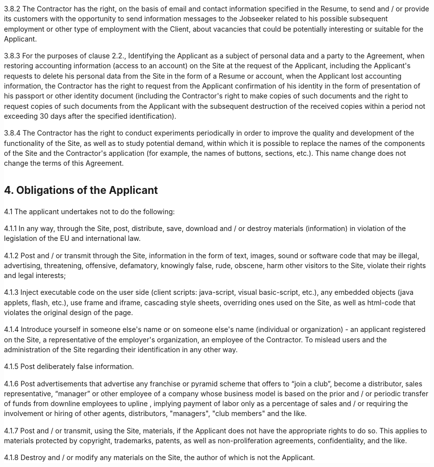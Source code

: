 3.8.2 The Contractor has the right, on the basis of email and contact information specified in the Resume, to send and / or provide its customers with the opportunity to send information messages to the Jobseeker related to his possible subsequent employment or other type of employment with the Client, about vacancies that could be potentially interesting or suitable for the Applicant.

3.8.3 For the purposes of clause 2.2., Identifying the Applicant as a subject of personal data and a party to the Agreement, when restoring accounting information (access to an account) on the Site at the request of the Applicant, including the Applicant's requests to delete his personal data from the Site in the form of a Resume or account, when the Applicant lost accounting information, the Contractor has the right to request from the Applicant confirmation of his identity in the form of presentation of his passport or other identity document (including the Contractor's right to make copies of such documents and the right to request copies of such documents from the Applicant with the subsequent destruction of the received copies within a period not exceeding 30 days after the specified identification).

3.8.4 The Contractor has the right to conduct experiments periodically in order to improve the quality and development of the functionality of the Site, as well as to study potential demand, within which it is possible to replace the names of the components of the Site and the Contractor's application (for example, the names of buttons, sections, etc.). This name change does not change the terms of this Agreement.

## 4. Obligations of the Applicant

4.1 The applicant undertakes not to do the following:

4.1.1 In any way, through the Site, post, distribute, save, download and / or destroy materials (information) in violation of the legislation of the EU and international law.

4.1.2 Post and / or transmit through the Site, information in the form of text, images, sound or software code that may be illegal, advertising, threatening, offensive, defamatory, knowingly false, rude, obscene, harm other visitors to the Site, violate their rights and legal interests;

4.1.3 Inject executable code on the user side (client scripts: java-script, visual basic-script, etc.), any embedded objects (java applets, flash, etc.), use frame and iframe, cascading style sheets, overriding ones used on the Site, as well as html-code that violates the original design of the page.

4.1.4 Introduce yourself in someone else's name or on someone else's name (individual or organization) - an applicant registered on the Site, a representative of the employer's organization, an employee of the Contractor. To mislead users and the administration of the Site regarding their identification in any other way.

4.1.5 Post deliberately false information.

4.1.6 Post advertisements that advertise any franchise or pyramid scheme that offers to “join a club”, become a distributor, sales representative, “manager” or other employee of a company whose business model is based on the prior and / or periodic transfer of funds from downline employees to upline , implying payment of labor only as a percentage of sales and / or requiring the involvement or hiring of other agents, distributors, "managers", "club members" and the like.

4.1.7 Post and / or transmit, using the Site, materials, if the Applicant does not have the appropriate rights to do so. This applies to materials protected by copyright, trademarks, patents, as well as non-proliferation agreements, confidentiality, and the like.

4.1.8 Destroy and / or modify any materials on the Site, the author of which is not the Applicant.
